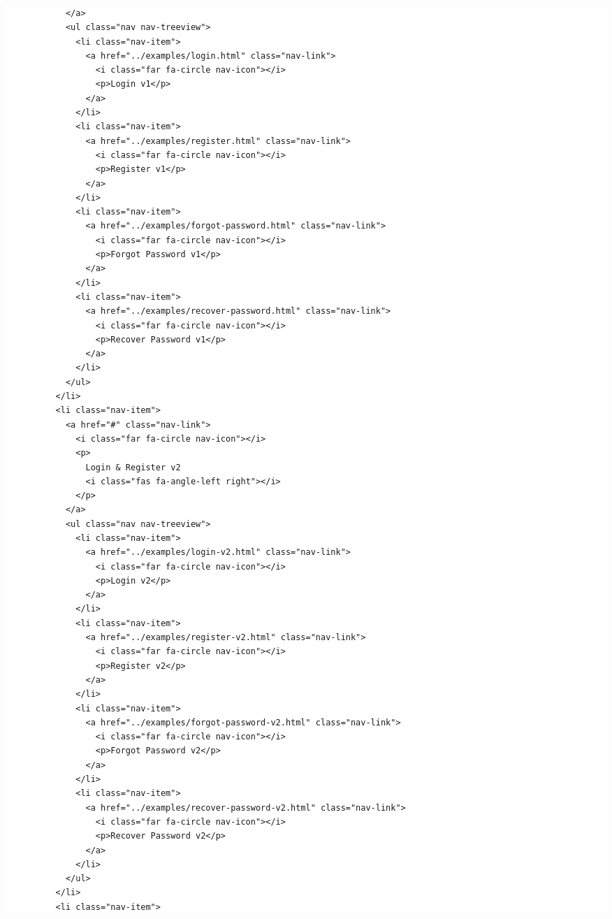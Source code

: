                 </a>
                <ul class="nav nav-treeview">
                  <li class="nav-item">
                    <a href="../examples/login.html" class="nav-link">
                      <i class="far fa-circle nav-icon"></i>
                      <p>Login v1</p>
                    </a>
                  </li>
                  <li class="nav-item">
                    <a href="../examples/register.html" class="nav-link">
                      <i class="far fa-circle nav-icon"></i>
                      <p>Register v1</p>
                    </a>
                  </li>
                  <li class="nav-item">
                    <a href="../examples/forgot-password.html" class="nav-link">
                      <i class="far fa-circle nav-icon"></i>
                      <p>Forgot Password v1</p>
                    </a>
                  </li>
                  <li class="nav-item">
                    <a href="../examples/recover-password.html" class="nav-link">
                      <i class="far fa-circle nav-icon"></i>
                      <p>Recover Password v1</p>
                    </a>
                  </li>
                </ul>
              </li>
              <li class="nav-item">
                <a href="#" class="nav-link">
                  <i class="far fa-circle nav-icon"></i>
                  <p>
                    Login & Register v2
                    <i class="fas fa-angle-left right"></i>
                  </p>
                </a>
                <ul class="nav nav-treeview">
                  <li class="nav-item">
                    <a href="../examples/login-v2.html" class="nav-link">
                      <i class="far fa-circle nav-icon"></i>
                      <p>Login v2</p>
                    </a>
                  </li>
                  <li class="nav-item">
                    <a href="../examples/register-v2.html" class="nav-link">
                      <i class="far fa-circle nav-icon"></i>
                      <p>Register v2</p>
                    </a>
                  </li>
                  <li class="nav-item">
                    <a href="../examples/forgot-password-v2.html" class="nav-link">
                      <i class="far fa-circle nav-icon"></i>
                      <p>Forgot Password v2</p>
                    </a>
                  </li>
                  <li class="nav-item">
                    <a href="../examples/recover-password-v2.html" class="nav-link">
                      <i class="far fa-circle nav-icon"></i>
                      <p>Recover Password v2</p>
                    </a>
                  </li>
                </ul>
              </li>
              <li class="nav-item">